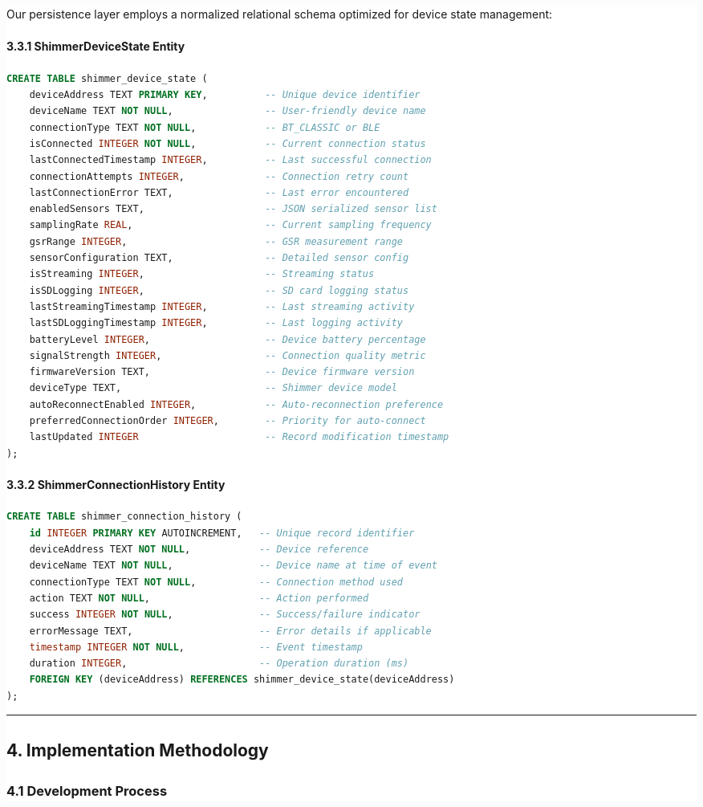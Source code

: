Our persistence layer employs a normalized relational schema optimized for device state management:

#### 3.3.1 ShimmerDeviceState Entity

```sql
CREATE TABLE shimmer_device_state (
    deviceAddress TEXT PRIMARY KEY,          -- Unique device identifier
    deviceName TEXT NOT NULL,                -- User-friendly device name
    connectionType TEXT NOT NULL,            -- BT_CLASSIC or BLE
    isConnected INTEGER NOT NULL,            -- Current connection status
    lastConnectedTimestamp INTEGER,          -- Last successful connection
    connectionAttempts INTEGER,              -- Connection retry count
    lastConnectionError TEXT,                -- Last error encountered
    enabledSensors TEXT,                     -- JSON serialized sensor list
    samplingRate REAL,                       -- Current sampling frequency
    gsrRange INTEGER,                        -- GSR measurement range
    sensorConfiguration TEXT,                -- Detailed sensor config
    isStreaming INTEGER,                     -- Streaming status
    isSDLogging INTEGER,                     -- SD card logging status
    lastStreamingTimestamp INTEGER,          -- Last streaming activity
    lastSDLoggingTimestamp INTEGER,          -- Last logging activity
    batteryLevel INTEGER,                    -- Device battery percentage
    signalStrength INTEGER,                  -- Connection quality metric
    firmwareVersion TEXT,                    -- Device firmware version
    deviceType TEXT,                         -- Shimmer device model
    autoReconnectEnabled INTEGER,            -- Auto-reconnection preference
    preferredConnectionOrder INTEGER,        -- Priority for auto-connect
    lastUpdated INTEGER                      -- Record modification timestamp
);
```

#### 3.3.2 ShimmerConnectionHistory Entity

```sql
CREATE TABLE shimmer_connection_history (
    id INTEGER PRIMARY KEY AUTOINCREMENT,   -- Unique record identifier
    deviceAddress TEXT NOT NULL,            -- Device reference
    deviceName TEXT NOT NULL,               -- Device name at time of event
    connectionType TEXT NOT NULL,           -- Connection method used
    action TEXT NOT NULL,                   -- Action performed
    success INTEGER NOT NULL,               -- Success/failure indicator
    errorMessage TEXT,                      -- Error details if applicable
    timestamp INTEGER NOT NULL,             -- Event timestamp
    duration INTEGER,                       -- Operation duration (ms)
    FOREIGN KEY (deviceAddress) REFERENCES shimmer_device_state(deviceAddress)
);
```

---

## 4. Implementation Methodology

### 4.1 Development Process
